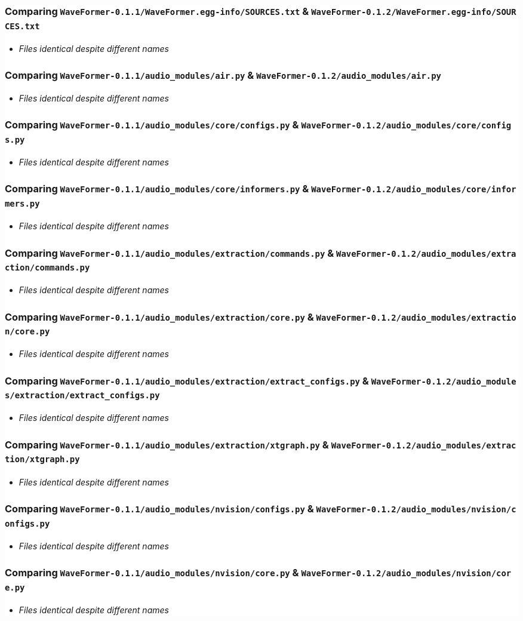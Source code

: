 ### Comparing `WaveFormer-0.1.1/WaveFormer.egg-info/SOURCES.txt` & `WaveFormer-0.1.2/WaveFormer.egg-info/SOURCES.txt`

 * *Files identical despite different names*

### Comparing `WaveFormer-0.1.1/audio_modules/air.py` & `WaveFormer-0.1.2/audio_modules/air.py`

 * *Files identical despite different names*

### Comparing `WaveFormer-0.1.1/audio_modules/core/configs.py` & `WaveFormer-0.1.2/audio_modules/core/configs.py`

 * *Files identical despite different names*

### Comparing `WaveFormer-0.1.1/audio_modules/core/informers.py` & `WaveFormer-0.1.2/audio_modules/core/informers.py`

 * *Files identical despite different names*

### Comparing `WaveFormer-0.1.1/audio_modules/extraction/commands.py` & `WaveFormer-0.1.2/audio_modules/extraction/commands.py`

 * *Files identical despite different names*

### Comparing `WaveFormer-0.1.1/audio_modules/extraction/core.py` & `WaveFormer-0.1.2/audio_modules/extraction/core.py`

 * *Files identical despite different names*

### Comparing `WaveFormer-0.1.1/audio_modules/extraction/extract_configs.py` & `WaveFormer-0.1.2/audio_modules/extraction/extract_configs.py`

 * *Files identical despite different names*

### Comparing `WaveFormer-0.1.1/audio_modules/extraction/xtgraph.py` & `WaveFormer-0.1.2/audio_modules/extraction/xtgraph.py`

 * *Files identical despite different names*

### Comparing `WaveFormer-0.1.1/audio_modules/nvision/configs.py` & `WaveFormer-0.1.2/audio_modules/nvision/configs.py`

 * *Files identical despite different names*

### Comparing `WaveFormer-0.1.1/audio_modules/nvision/core.py` & `WaveFormer-0.1.2/audio_modules/nvision/core.py`

 * *Files identical despite different names*
